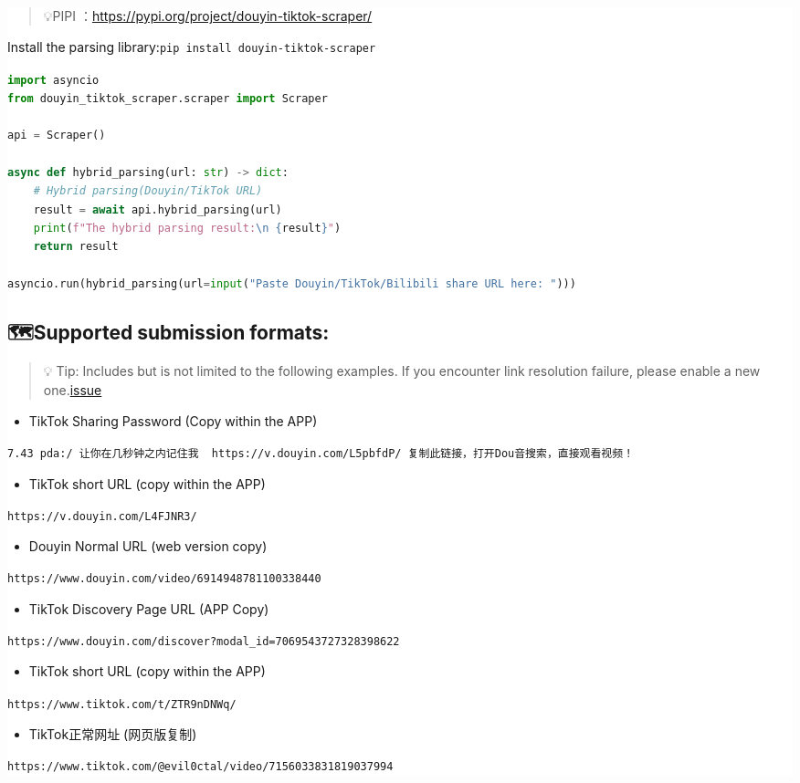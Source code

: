 > 💡PIPI ：<https://pypi.org/project/douyin-tiktok-scraper/>

Install the parsing library:`pip install douyin-tiktok-scraper`

```python
import asyncio
from douyin_tiktok_scraper.scraper import Scraper

api = Scraper()

async def hybrid_parsing(url: str) -> dict:
    # Hybrid parsing(Douyin/TikTok URL)
    result = await api.hybrid_parsing(url)
    print(f"The hybrid parsing result:\n {result}")
    return result

asyncio.run(hybrid_parsing(url=input("Paste Douyin/TikTok/Bilibili share URL here: ")))
```

## 🗺️Supported submission formats:

> 💡 Tip: Includes but is not limited to the following examples. If you encounter link resolution failure, please enable a new one.[issue](https://github.com/Evil0ctal/Douyin_TikTok_Download_API/issues)

-   TikTok Sharing Password (Copy within the APP)

```text
7.43 pda:/ 让你在几秒钟之内记住我  https://v.douyin.com/L5pbfdP/ 复制此链接，打开Dou音搜索，直接观看视频！
```

-   TikTok short URL (copy within the APP)

```text
https://v.douyin.com/L4FJNR3/
```

-   Douyin Normal URL (web version copy)

```text
https://www.douyin.com/video/6914948781100338440
```

-   TikTok Discovery Page URL (APP Copy)

```text
https://www.douyin.com/discover?modal_id=7069543727328398622
```

-   TikTok short URL (copy within the APP)

```text
https://www.tiktok.com/t/ZTR9nDNWq/
```

-   TikTok正常网址 (网页版复制)

```text
https://www.tiktok.com/@evil0ctal/video/7156033831819037994
```
